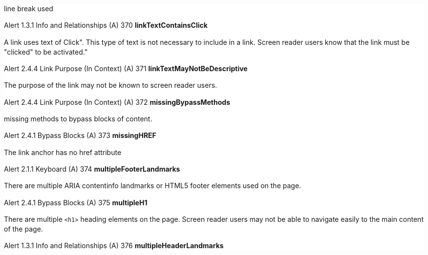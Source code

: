 line break used</td>
<td>Alert</td>
<td>1.3.1 Info and Relationships (A)</td>
</tr>
<tr>
<td>370</td>
<td><strong>linkTextContainsClick</strong>

A link uses text of Click". This type of text is not necessary to include in a link. Screen reader users know that the link must be "clicked" to be activated."</td>
<td>Alert</td>
<td>2.4.4 Link Purpose (In Context) (A)</td>
</tr>
<tr>
<td>371</td>
<td><strong>linkTextMayNotBeDescriptive</strong>

The purpose of the link may not be known to screen reader users.</td>
<td>Alert</td>
<td>2.4.4 Link Purpose (In Context) (A)</td>
</tr>
<tr>
<td>372</td>
<td><strong>missingBypassMethods</strong>

missing methods to bypass blocks of content.</td>
<td>Alert</td>
<td>2.4.1 Bypass Blocks (A)</td>
</tr>
<tr>
<td>373</td>
<td><strong>missingHREF</strong>

The link anchor has no href attribute</td>
<td>Alert</td>
<td>2.1.1 Keyboard (A)</td>
</tr>
<tr>
<td>374</td>
<td><strong>multipleFooterLandmarks</strong>

There are multiple ARIA contentinfo landmarks or HTML5 footer elements used on the page.</td>
<td>Alert</td>
<td>2.4.1 Bypass Blocks (A)</td>
</tr>
<tr>
<td>375</td>
<td><strong>multipleH1</strong>

There are multiple <code>&lt;h1&gt;</code> heading elements on the page. Screen reader users may not be able to navigate easily to the main content of the page.</td>
<td>Alert</td>
<td>1.3.1 Info and Relationships (A)</td>
</tr>
<tr>
<td>376</td>
<td><strong>multipleHeaderLandmarks</strong>

